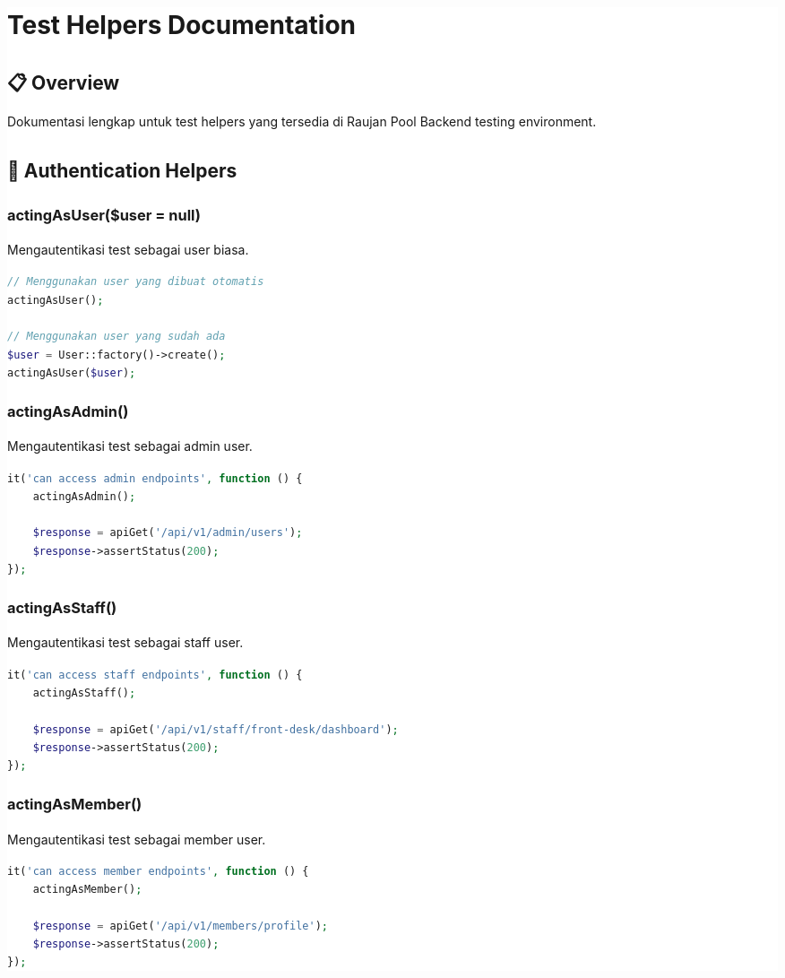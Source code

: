 # Test Helpers Documentation

## 📋 Overview

Dokumentasi lengkap untuk test helpers yang tersedia di Raujan Pool Backend testing environment.

## 🔐 Authentication Helpers

### actingAsUser($user = null)

Mengautentikasi test sebagai user biasa.

```php
// Menggunakan user yang dibuat otomatis
actingAsUser();

// Menggunakan user yang sudah ada
$user = User::factory()->create();
actingAsUser($user);
```

### actingAsAdmin()

Mengautentikasi test sebagai admin user.

```php
it('can access admin endpoints', function () {
    actingAsAdmin();

    $response = apiGet('/api/v1/admin/users');
    $response->assertStatus(200);
});
```

### actingAsStaff()

Mengautentikasi test sebagai staff user.

```php
it('can access staff endpoints', function () {
    actingAsStaff();

    $response = apiGet('/api/v1/staff/front-desk/dashboard');
    $response->assertStatus(200);
});
```

### actingAsMember()

Mengautentikasi test sebagai member user.

```php
it('can access member endpoints', function () {
    actingAsMember();

    $response = apiGet('/api/v1/members/profile');
    $response->assertStatus(200);
});
```
